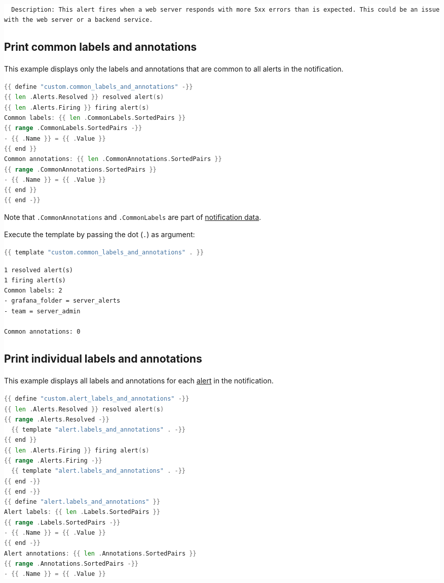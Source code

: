 ```template_output
  Description: This alert fires when a web server responds with more 5xx errors than is expected. This could be an issue with the web server or a backend service.
```

## Print common labels and annotations

This example displays only the labels and annotations that are common to all alerts in the notification.

```go
{{ define "custom.common_labels_and_annotations" -}}
{{ len .Alerts.Resolved }} resolved alert(s)
{{ len .Alerts.Firing }} firing alert(s)
Common labels: {{ len .CommonLabels.SortedPairs }}
{{ range .CommonLabels.SortedPairs -}}
- {{ .Name }} = {{ .Value }}
{{ end }}
Common annotations: {{ len .CommonAnnotations.SortedPairs }}
{{ range .CommonAnnotations.SortedPairs }}
- {{ .Name }} = {{ .Value }}
{{ end }}
{{ end -}}
```

Note that `.CommonAnnotations` and `.CommonLabels` are part of [notification data](ref:reference-notification-data).

Execute the template by passing the dot (`.`) as argument:

```go
{{ template "custom.common_labels_and_annotations" . }}
```

```template_output
1 resolved alert(s)
1 firing alert(s)
Common labels: 2
- grafana_folder = server_alerts
- team = server_admin

Common annotations: 0
```

## Print individual labels and annotations

This example displays all labels and annotations for each [alert](ref:reference-alert) in the notification.

```go
{{ define "custom.alert_labels_and_annotations" -}}
{{ len .Alerts.Resolved }} resolved alert(s)
{{ range .Alerts.Resolved -}}
  {{ template "alert.labels_and_annotations" . -}}
{{ end }}
{{ len .Alerts.Firing }} firing alert(s)
{{ range .Alerts.Firing -}}
  {{ template "alert.labels_and_annotations" . -}}
{{ end -}}
{{ end -}}
{{ define "alert.labels_and_annotations" }}
Alert labels: {{ len .Labels.SortedPairs }}
{{ range .Labels.SortedPairs -}}
- {{ .Name }} = {{ .Value }}
{{ end -}}
Alert annotations: {{ len .Annotations.SortedPairs }}
{{ range .Annotations.SortedPairs -}}
- {{ .Name }} = {{ .Value }}
```